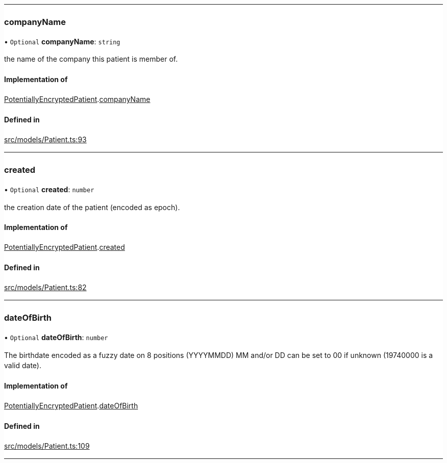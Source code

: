 ___

### companyName

• `Optional` **companyName**: `string`

the name of the company this patient is member of.

#### Implementation of

[PotentiallyEncryptedPatient](../interfaces/PotentiallyEncryptedPatient).[companyName](../interfaces/PotentiallyEncryptedPatient#companyname)

#### Defined in

[src/models/Patient.ts:93](https://github.com/icure/icure-medical-device-js-sdk/blob/a61f48e/src/models/Patient.ts#L93)

___

### created

• `Optional` **created**: `number`

the creation date of the patient (encoded as epoch).

#### Implementation of

[PotentiallyEncryptedPatient](../interfaces/PotentiallyEncryptedPatient).[created](../interfaces/PotentiallyEncryptedPatient#created)

#### Defined in

[src/models/Patient.ts:82](https://github.com/icure/icure-medical-device-js-sdk/blob/a61f48e/src/models/Patient.ts#L82)

___

### dateOfBirth

• `Optional` **dateOfBirth**: `number`

The birthdate encoded as a fuzzy date on 8 positions (YYYYMMDD) MM and/or DD can be set to 00 if unknown (19740000 is a valid date).

#### Implementation of

[PotentiallyEncryptedPatient](../interfaces/PotentiallyEncryptedPatient).[dateOfBirth](../interfaces/PotentiallyEncryptedPatient#dateofbirth)

#### Defined in

[src/models/Patient.ts:109](https://github.com/icure/icure-medical-device-js-sdk/blob/a61f48e/src/models/Patient.ts#L109)

___
